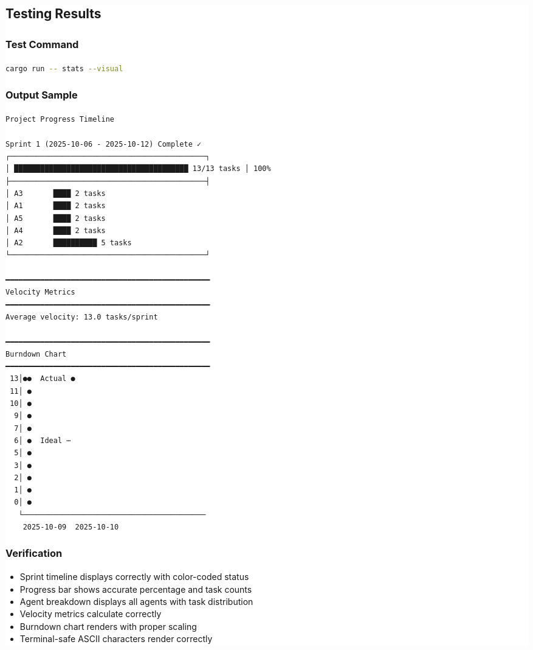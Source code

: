 ## Testing Results

### Test Command
```bash
cargo run -- stats --visual
```

### Output Sample
```
Project Progress Timeline

Sprint 1 (2025-10-06 - 2025-10-12) Complete ✓
┌─────────────────────────────────────────────┐
│ ████████████████████████████████████████ 13/13 tasks │ 100%
├─────────────────────────────────────────────┤
│ A3       ████ 2 tasks
│ A1       ████ 2 tasks
│ A5       ████ 2 tasks
│ A4       ████ 2 tasks
│ A2       ██████████ 5 tasks
└─────────────────────────────────────────────┘

━━━━━━━━━━━━━━━━━━━━━━━━━━━━━━━━━━━━━━━━━━━━━━━
Velocity Metrics
━━━━━━━━━━━━━━━━━━━━━━━━━━━━━━━━━━━━━━━━━━━━━━━
Average velocity: 13.0 tasks/sprint

━━━━━━━━━━━━━━━━━━━━━━━━━━━━━━━━━━━━━━━━━━━━━━━
Burndown Chart
━━━━━━━━━━━━━━━━━━━━━━━━━━━━━━━━━━━━━━━━━━━━━━━
 13│●●  Actual ●
 11│ ●
 10│ ●
  9│ ●
  7│ ●
  6│ ●  Ideal ⋯
  5│ ●
  3│ ●
  2│ ●
  1│ ●
  0│ ●
   └──────────────────────────────────────────
    2025-10-09  2025-10-10
```

### Verification
- Sprint timeline displays correctly with color-coded status
- Progress bar shows accurate percentage and task counts
- Agent breakdown displays all agents with task distribution
- Velocity metrics calculate correctly
- Burndown chart renders with proper scaling
- Terminal-safe ASCII characters render correctly
